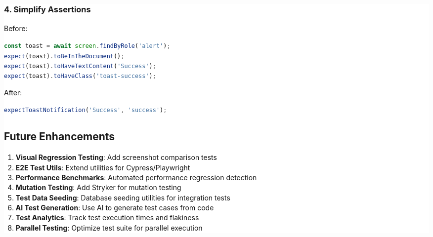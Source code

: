 ### 4. Simplify Assertions

Before:
```typescript
const toast = await screen.findByRole('alert');
expect(toast).toBeInTheDocument();
expect(toast).toHaveTextContent('Success');
expect(toast).toHaveClass('toast-success');
```

After:
```typescript
expectToastNotification('Success', 'success');
```

## Future Enhancements

1. **Visual Regression Testing**: Add screenshot comparison tests
2. **E2E Test Utils**: Extend utilities for Cypress/Playwright
3. **Performance Benchmarks**: Automated performance regression detection
4. **Mutation Testing**: Add Stryker for mutation testing
5. **Test Data Seeding**: Database seeding utilities for integration tests
6. **AI Test Generation**: Use AI to generate test cases from code
7. **Test Analytics**: Track test execution times and flakiness
8. **Parallel Testing**: Optimize test suite for parallel execution